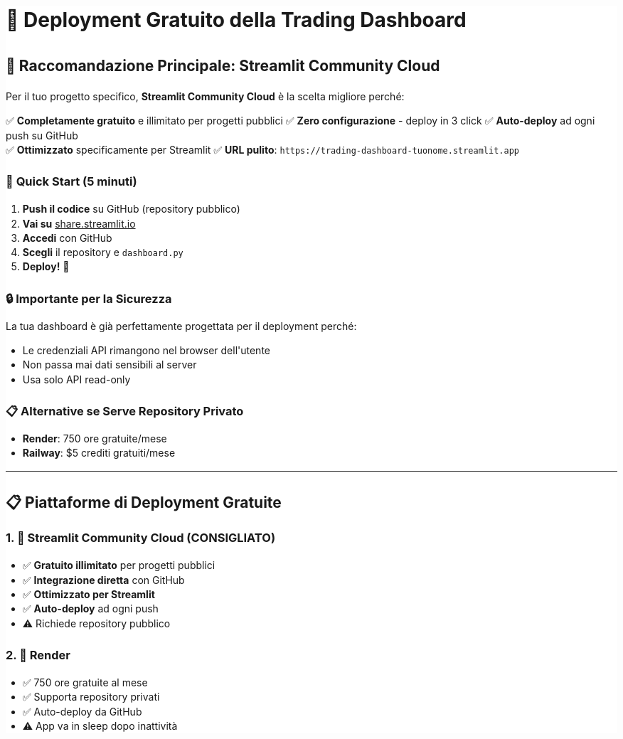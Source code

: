 # 🚀 Deployment Gratuito della Trading Dashboard

## 🎯 **Raccomandazione Principale: Streamlit Community Cloud**

Per il tuo progetto specifico, **Streamlit Community Cloud** è la scelta migliore perché:

✅ **Completamente gratuito** e illimitato per progetti pubblici
✅ **Zero configurazione** - deploy in 3 click
✅ **Auto-deploy** ad ogni push su GitHub  
✅ **Ottimizzato** specificamente per Streamlit
✅ **URL pulito**: `https://trading-dashboard-tuonome.streamlit.app`

### 🚀 **Quick Start (5 minuti)**

1. **Push il codice** su GitHub (repository pubblico)
2. **Vai su** [share.streamlit.io](https://share.streamlit.io) 
3. **Accedi** con GitHub
4. **Scegli** il repository e `dashboard.py`
5. **Deploy!** 🎉

### 🔒 **Importante per la Sicurezza**

La tua dashboard è già perfettamente progettata per il deployment perché:
- Le credenziali API rimangono nel browser dell'utente
- Non passa mai dati sensibili al server 
- Usa solo API read-only

### 📋 **Alternative se Serve Repository Privato**

- **Render**: 750 ore gratuite/mese
- **Railway**: $5 crediti gratuiti/mese

---

## 📋 Piattaforme di Deployment Gratuite

### 1. 🎈 **Streamlit Community Cloud** (CONSIGLIATO)
- ✅ **Gratuito illimitato** per progetti pubblici
- ✅ **Integrazione diretta** con GitHub
- ✅ **Ottimizzato per Streamlit**
- ✅ **Auto-deploy** ad ogni push
- ⚠️ Richiede repository pubblico

### 2. 🔷 **Render**
- ✅ 750 ore gratuite al mese
- ✅ Supporta repository privati
- ✅ Auto-deploy da GitHub
- ⚠️ App va in sleep dopo inattività

